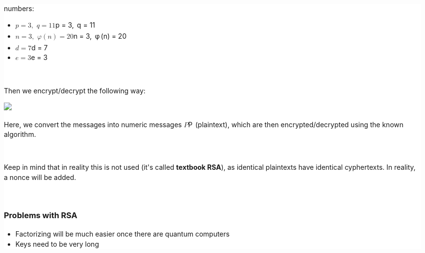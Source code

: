 numbers:</p><ul><li><span class="ql-formula" data-value="p=3,\ q=11">﻿<span contenteditable="false"><span class="katex"><span class="katex-mathml"><math><semantics><mrow><mi>p</mi><mo>=</mo><mn>3</mn><mo separator="true">,</mo><mtext>&nbsp;</mtext><mi>q</mi><mo>=</mo><mn>11</mn></mrow><annotation encoding="application/x-tex">p=3,\ q=11</annotation></semantics></math></span><span class="katex-html" aria-hidden="true"><span class="base"><span class="strut" style="height: 0.625em; vertical-align: -0.19444em;"></span><span class="mord mathdefault">p</span><span class="mspace" style="margin-right: 0.2777777777777778em;"></span><span class="mrel">=</span><span class="mspace" style="margin-right: 0.2777777777777778em;"></span></span><span class="base"><span class="strut" style="height: 0.8388800000000001em; vertical-align: -0.19444em;"></span><span class="mord">3</span><span class="mpunct">,</span><span class="mspace" style="margin-right: 0.16666666666666666em;"></span><span class="mspace">&nbsp;</span><span style="margin-right: 0.03588em;" class="mord mathdefault">q</span><span class="mspace" style="margin-right: 0.2777777777777778em;"></span><span class="mrel">=</span><span class="mspace" style="margin-right: 0.2777777777777778em;"></span></span><span class="base"><span class="strut" style="height: 0.64444em; vertical-align: 0em;"></span><span class="mord">1</span><span class="mord">1</span></span></span></span></span>﻿</span> </li><li><span class="ql-formula" data-value="n=3,\ \varphi\left(n\right)=20">﻿<span contenteditable="false"><span class="katex"><span class="katex-mathml"><math><semantics><mrow><mi>n</mi><mo>=</mo><mn>3</mn><mo separator="true">,</mo><mtext>&nbsp;</mtext><mi>φ</mi><mrow><mo fence="true">(</mo><mi>n</mi><mo fence="true">)</mo></mrow><mo>=</mo><mn>20</mn></mrow><annotation encoding="application/x-tex">n=3,\ \varphi\left(n\right)=20</annotation></semantics></math></span><span class="katex-html" aria-hidden="true"><span class="base"><span class="strut" style="height: 0.43056em; vertical-align: 0em;"></span><span class="mord mathdefault">n</span><span class="mspace" style="margin-right: 0.2777777777777778em;"></span><span class="mrel">=</span><span class="mspace" style="margin-right: 0.2777777777777778em;"></span></span><span class="base"><span class="strut" style="height: 1em; vertical-align: -0.25em;"></span><span class="mord">3</span><span class="mpunct">,</span><span class="mspace" style="margin-right: 0.16666666666666666em;"></span><span class="mspace">&nbsp;</span><span class="mord mathdefault">φ</span><span class="mspace" style="margin-right: 0.16666666666666666em;"></span><span class="minner"><span class="mopen delimcenter" style="top: 0em;">(</span><span class="mord mathdefault">n</span><span class="mclose delimcenter" style="top: 0em;">)</span></span><span class="mspace" style="margin-right: 0.2777777777777778em;"></span><span class="mrel">=</span><span class="mspace" style="margin-right: 0.2777777777777778em;"></span></span><span class="base"><span class="strut" style="height: 0.64444em; vertical-align: 0em;"></span><span class="mord">2</span><span class="mord">0</span></span></span></span></span>﻿</span> </li><li><span class="ql-formula" data-value="d=7">﻿<span contenteditable="false"><span class="katex"><span class="katex-mathml"><math><semantics><mrow><mi>d</mi><mo>=</mo><mn>7</mn></mrow><annotation encoding="application/x-tex">d=7</annotation></semantics></math></span><span class="katex-html" aria-hidden="true"><span class="base"><span class="strut" style="height: 0.69444em; vertical-align: 0em;"></span><span class="mord mathdefault">d</span><span class="mspace" style="margin-right: 0.2777777777777778em;"></span><span class="mrel">=</span><span class="mspace" style="margin-right: 0.2777777777777778em;"></span></span><span class="base"><span class="strut" style="height: 0.64444em; vertical-align: 0em;"></span><span class="mord">7</span></span></span></span></span>﻿</span> </li><li><span class="ql-formula" data-value="e=3">﻿<span contenteditable="false"><span class="katex"><span class="katex-mathml"><math><semantics><mrow><mi>e</mi><mo>=</mo><mn>3</mn></mrow><annotation encoding="application/x-tex">e=3</annotation></semantics></math></span><span class="katex-html" aria-hidden="true"><span class="base"><span class="strut" style="height: 0.43056em; vertical-align: 0em;"></span><span class="mord mathdefault">e</span><span class="mspace" style="margin-right: 0.2777777777777778em;"></span><span class="mrel">=</span><span class="mspace" style="margin-right: 0.2777777777777778em;"></span></span><span class="base"><span class="strut" style="height: 0.64444em; vertical-align: 0em;"></span><span class="mord">3</span></span></span></span></span>﻿</span> </li></ul><p><br></p><p>Then we encrypt/decrypt the following way:</p><p><img src="https://i.imgur.com/N42448x.png" width="482"></p><p>Here, we convert the messages into numeric messages <span class="ql-formula" data-value="P">﻿<span contenteditable="false"><span class="katex"><span class="katex-mathml"><math><semantics><mrow><mi>P</mi></mrow><annotation encoding="application/x-tex">P</annotation></semantics></math></span><span class="katex-html" aria-hidden="true"><span class="base"><span class="strut" style="height: 0.68333em; vertical-align: 0em;"></span><span style="margin-right: 0.13889em;" class="mord mathdefault">P</span></span></span></span></span>﻿</span> (plaintext), which are then encrypted/decrypted using the known algorithm.</p><p><br></p><p>Keep in mind that in reality this is not used (it's called <strong>textbook RSA</strong>), as identical plaintexts have identical cyphertexts. In reality, a nonce will be added.</p><p><br></p><h3 id="problems-with-rsa">Problems with RSA</h3><ul><li>Factorizing will be much easier once there are quantum computers</li><li>Keys need to be very long